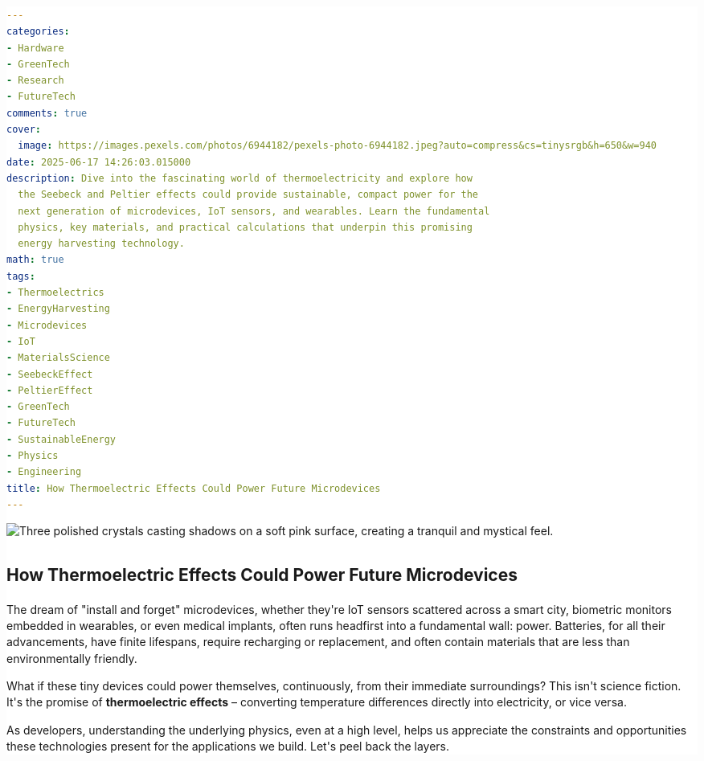 ```yaml
---
categories:
- Hardware
- GreenTech
- Research
- FutureTech
comments: true
cover:
  image: https://images.pexels.com/photos/6944182/pexels-photo-6944182.jpeg?auto=compress&cs=tinysrgb&h=650&w=940
date: 2025-06-17 14:26:03.015000
description: Dive into the fascinating world of thermoelectricity and explore how
  the Seebeck and Peltier effects could provide sustainable, compact power for the
  next generation of microdevices, IoT sensors, and wearables. Learn the fundamental
  physics, key materials, and practical calculations that underpin this promising
  energy harvesting technology.
math: true
tags:
- Thermoelectrics
- EnergyHarvesting
- Microdevices
- IoT
- MaterialsScience
- SeebeckEffect
- PeltierEffect
- GreenTech
- FutureTech
- SustainableEnergy
- Physics
- Engineering
title: How Thermoelectric Effects Could Power Future Microdevices
---
```


![Three polished crystals casting shadows on a soft pink surface, creating a tranquil and mystical feel.](https://images.pexels.com/photos/6944182/pexels-photo-6944182.jpeg?auto=compress&cs=tinysrgb&h=650&w=940 "Three polished crystals casting shadows on a soft pink surface, creating a tranquil and mystical feel.")

## How Thermoelectric Effects Could Power Future Microdevices

The dream of "install and forget" microdevices, whether they're IoT sensors scattered across a smart city, biometric monitors embedded in wearables, or even medical implants, often runs headfirst into a fundamental wall: power. Batteries, for all their advancements, have finite lifespans, require recharging or replacement, and often contain materials that are less than environmentally friendly.

What if these tiny devices could power themselves, continuously, from their immediate surroundings? This isn't science fiction. It's the promise of **thermoelectric effects** – converting temperature differences directly into electricity, or vice versa.

As developers, understanding the underlying physics, even at a high level, helps us appreciate the constraints and opportunities these technologies present for the applications we build. Let's peel back the layers.
